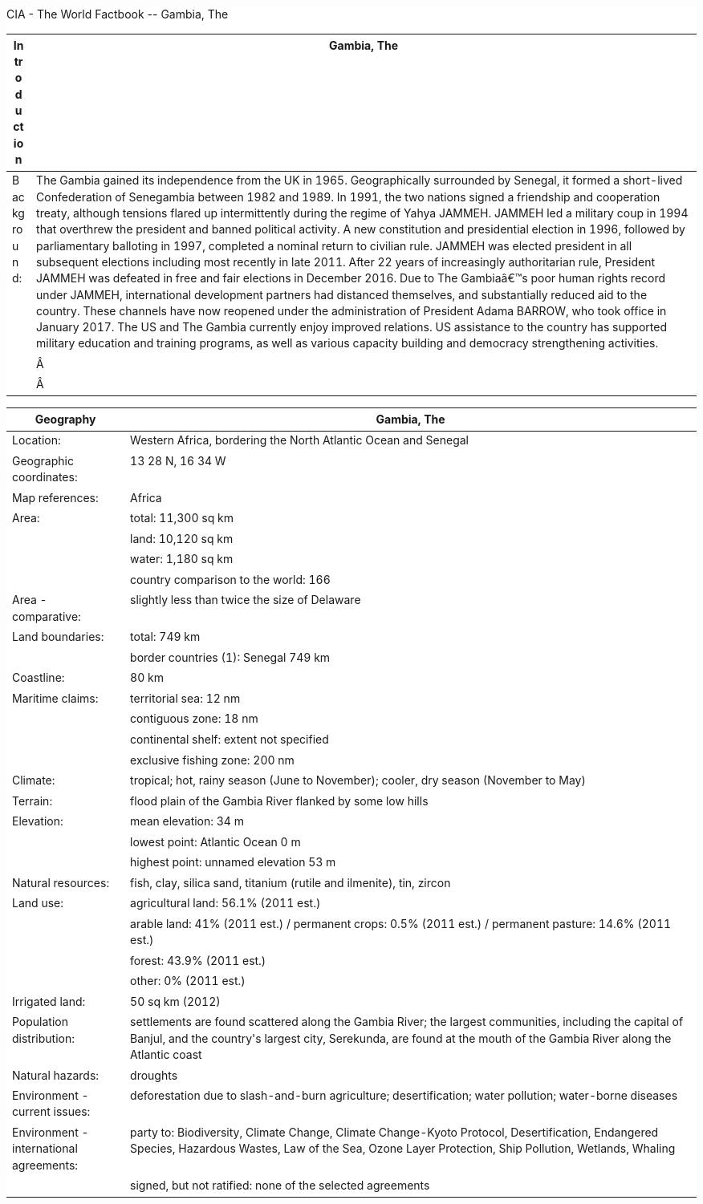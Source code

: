 CIA - The World Factbook -- Gambia, The

| Introduction | Gambia, The |
| --- | --- |
| Background: | The Gambia gained its independence from the UK in 1965. Geographically surrounded by Senegal, it formed a short-lived Confederation of Senegambia between 1982 and 1989. In 1991, the two nations signed a friendship and cooperation treaty, although tensions flared up intermittently during the regime of Yahya JAMMEH. JAMMEH led a military coup in 1994 that overthrew the president and banned political activity. A new constitution and presidential election in 1996, followed by parliamentary balloting in 1997, completed a nominal return to civilian rule. JAMMEH was elected president in all subsequent elections including most recently in late 2011. After 22 years of increasingly authoritarian rule, President JAMMEH was defeated in free and fair elections in December 2016. Due to The Gambiaâ€™s poor human rights record under JAMMEH, international development partners had distanced themselves, and substantially reduced aid to the country. These channels have now reopened under the administration of President Adama BARROW, who took office in January 2017. The US and The Gambia currently enjoy improved relations. US assistance to the country has supported military education and training programs, as well as various capacity building and democracy strengthening activities. |
| | Â  |
| | Â  |

| Geography | Gambia, The |
| --- | --- |
| Location: | Western Africa, bordering the North Atlantic Ocean and Senegal |
| Geographic coordinates: | 13 28 N, 16 34 W |
| Map references: | Africa |
| Area: | total: 11,300 sq km |
| | land: 10,120 sq km |
| | water: 1,180 sq km |
| | country comparison to the world: 166 |
| Area - comparative: | slightly less than twice the size of Delaware |
| Land boundaries: | total: 749 km |
| | border countries (1): Senegal 749 km |
| Coastline: | 80 km |
| Maritime claims: | territorial sea: 12 nm |
| | contiguous zone: 18 nm |
| | continental shelf: extent not specified |
| | exclusive fishing zone: 200 nm |
| Climate: | tropical; hot, rainy season (June to November); cooler, dry season (November to May) |
| Terrain: | flood plain of the Gambia River flanked by some low hills |
| Elevation: | mean elevation: 34 m |
| | lowest point: Atlantic Ocean 0 m |
| | highest point: unnamed elevation 53 m |
| Natural resources: | fish, clay, silica sand, titanium (rutile and ilmenite), tin, zircon |
| Land use: | agricultural land: 56.1% (2011 est.) |
| | arable land: 41% (2011 est.) / permanent crops: 0.5% (2011 est.) / permanent pasture: 14.6% (2011 est.) |
| | forest: 43.9% (2011 est.) |
| | other: 0% (2011 est.) |
| Irrigated land: | 50 sq km (2012) |
| Population distribution: | settlements are found scattered along the Gambia River; the largest communities, including the capital of Banjul, and the country's largest city, Serekunda, are found at the mouth of the Gambia River along the Atlantic coast |
| Natural hazards: | droughts |
| Environment - current issues: | deforestation due to slash-and-burn agriculture; desertification; water pollution; water-borne diseases |
| Environment - international agreements: | party to: Biodiversity, Climate Change, Climate Change-Kyoto Protocol, Desertification, Endangered Species, Hazardous Wastes, Law of the Sea, Ozone Layer Protection, Ship Pollution, Wetlands, Whaling |
| | signed, but not ratified: none of the selected agreements |